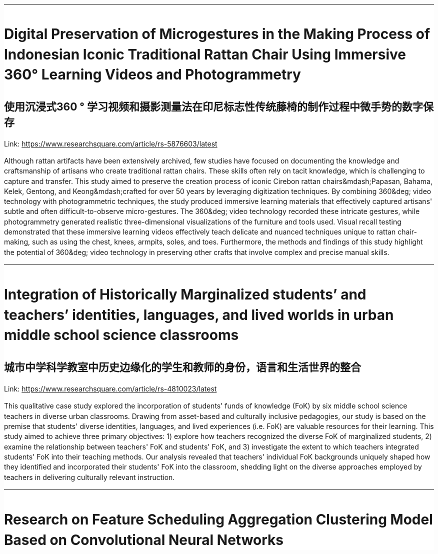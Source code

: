 
---
# Digital Preservation of Microgestures in the Making Process of Indonesian Iconic Traditional Rattan Chair Using Immersive 360&deg; Learning Videos and Photogrammetry

## 使用沉浸式360 ° 学习视频和摄影测量法在印尼标志性传统藤椅的制作过程中微手势的数字保存

Link: https://www.researchsquare.com/article/rs-5876603/latest

Although rattan artifacts have been extensively archived, few studies have focused on documenting the knowledge and craftsmanship of artisans who create traditional rattan chairs. These skills often rely on tacit knowledge, which is challenging to capture and transfer. This study aimed to preserve the creation process of iconic Cirebon rattan chairs&amp;mdash;Papasan, Bahama, Kelek, Gentong, and Keong&amp;mdash;crafted for over 50 years by leveraging digitization techniques. By combining 360&amp;deg; video technology with photogrammetric techniques, the study produced immersive learning materials that effectively captured artisans' subtle and often difficult-to-observe micro-gestures. The 360&amp;deg; video technology recorded these intricate gestures, while photogrammetry generated realistic three-dimensional visualizations of the furniture and tools used. Visual recall testing demonstrated that these immersive learning videos effectively teach delicate and nuanced techniques unique to rattan chair-making, such as using the chest, knees, armpits, soles, and toes. Furthermore, the methods and findings of this study highlight the potential of 360&amp;deg; video technology in preserving other crafts that involve complex and precise manual skills.


---
# Integration of Historically Marginalized students&rsquo; and teachers&rsquo; identities, languages, and lived worlds in urban middle school science classrooms

## 城市中学科学教室中历史边缘化的学生和教师的身份，语言和生活世界的整合

Link: https://www.researchsquare.com/article/rs-4810023/latest

This qualitative case study explored the incorporation of students' funds of knowledge (FoK) by six middle school science teachers in diverse urban classrooms. Drawing from asset-based and culturally inclusive pedagogies, our study is based on the premise that students' diverse identities, languages, and lived experiences (i.e. FoK) are valuable resources for their learning. This study aimed to achieve three primary objectives: 1) explore how teachers recognized the diverse FoK of marginalized students, 2) examine the relationship between teachers' FoK and students' FoK, and 3) investigate the extent to which teachers integrated students' FoK into their teaching methods. Our analysis revealed that teachers' individual FoK backgrounds uniquely shaped how they identified and incorporated their students' FoK into the classroom, shedding light on the diverse approaches employed by teachers in delivering culturally relevant instruction.


---
# Research on Feature Scheduling Aggregation Clustering Model Based on Convolutional Neural Networks
